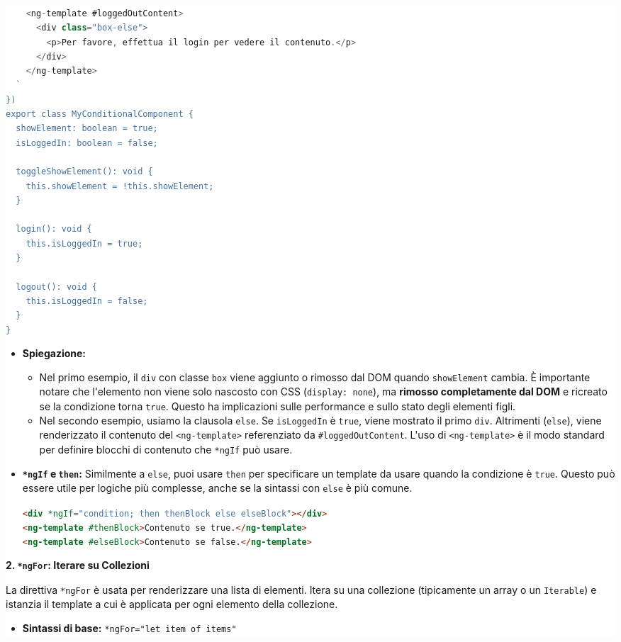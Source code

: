 ```typescript
    <ng-template #loggedOutContent>
      <div class="box-else">
        <p>Per favore, effettua il login per vedere il contenuto.</p>
      </div>
    </ng-template>
  `
})
export class MyConditionalComponent {
  showElement: boolean = true;
  isLoggedIn: boolean = false;

  toggleShowElement(): void {
    this.showElement = !this.showElement;
  }

  login(): void {
    this.isLoggedIn = true;
  }

  logout(): void {
    this.isLoggedIn = false;
  }
}
```

*   **Spiegazione:**
    *   Nel primo esempio, il `div` con classe `box` viene aggiunto o rimosso dal DOM quando `showElement` cambia. È importante notare che l'elemento non viene solo nascosto con CSS (`display: none`), ma **rimosso completamente dal DOM** e ricreato se la condizione torna `true`. Questo ha implicazioni sulle performance e sullo stato degli elementi figli.
    *   Nel secondo esempio, usiamo la clausola `else`. Se `isLoggedIn` è `true`, viene mostrato il primo `div`. Altrimenti (`else`), viene renderizzato il contenuto del `<ng-template>` referenziato da `#loggedOutContent`. L'uso di `<ng-template>` è il modo standard per definire blocchi di contenuto che `*ngIf` può usare.

*   **`*ngIf` e `then`:**
    Similmente a `else`, puoi usare `then` per specificare un template da usare quando la condizione è `true`. Questo può essere utile per logiche più complesse, anche se la sintassi con `else` è più comune.
    ```html
    <div *ngIf="condition; then thenBlock else elseBlock"></div>
    <ng-template #thenBlock>Contenuto se true.</ng-template>
    <ng-template #elseBlock>Contenuto se false.</ng-template>
    ```

**2. `*ngFor`: Iterare su Collezioni**

La direttiva `*ngFor` è usata per renderizzare una lista di elementi. Itera su una collezione (tipicamente un array o un `Iterable`) e istanzia il template a cui è applicata per ogni elemento della collezione.

*   **Sintassi di base:** `*ngFor="let item of items"`

